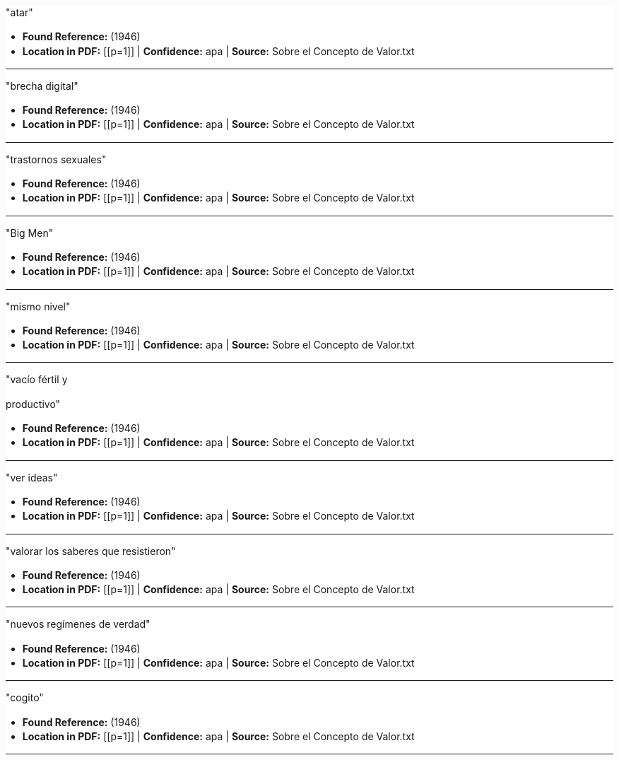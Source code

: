 "atar"
- **Found Reference:** (1946)
- **Location in PDF:** [[p=1]] | **Confidence:** apa | **Source:** Sobre el Concepto de Valor.txt
---

"brecha
                 digital"
- **Found Reference:** (1946)
- **Location in PDF:** [[p=1]] | **Confidence:** apa | **Source:** Sobre el Concepto de Valor.txt
---

"trastornos
sexuales"
- **Found Reference:** (1946)
- **Location in PDF:** [[p=1]] | **Confidence:** apa | **Source:** Sobre el Concepto de Valor.txt
---

"Big Men"
- **Found Reference:** (1946)
- **Location in PDF:** [[p=1]] | **Confidence:** apa | **Source:** Sobre el Concepto de Valor.txt
---

"mismo
nivel"
- **Found Reference:** (1946)
- **Location in PDF:** [[p=1]] | **Confidence:** apa | **Source:** Sobre el Concepto de Valor.txt
---

"vacío fértil y


productivo"
- **Found Reference:** (1946)
- **Location in PDF:** [[p=1]] | **Confidence:** apa | **Source:** Sobre el Concepto de Valor.txt
---

"ver ideas"
- **Found Reference:** (1946)
- **Location in PDF:** [[p=1]] | **Confidence:** apa | **Source:** Sobre el Concepto de Valor.txt
---

"valorar los
        saberes que resistieron"
- **Found Reference:** (1946)
- **Location in PDF:** [[p=1]] | **Confidence:** apa | **Source:** Sobre el Concepto de Valor.txt
---

"nuevos regímenes de
         verdad"
- **Found Reference:** (1946)
- **Location in PDF:** [[p=1]] | **Confidence:** apa | **Source:** Sobre el Concepto de Valor.txt
---

"cogito"
- **Found Reference:** (1946)
- **Location in PDF:** [[p=1]] | **Confidence:** apa | **Source:** Sobre el Concepto de Valor.txt
---
